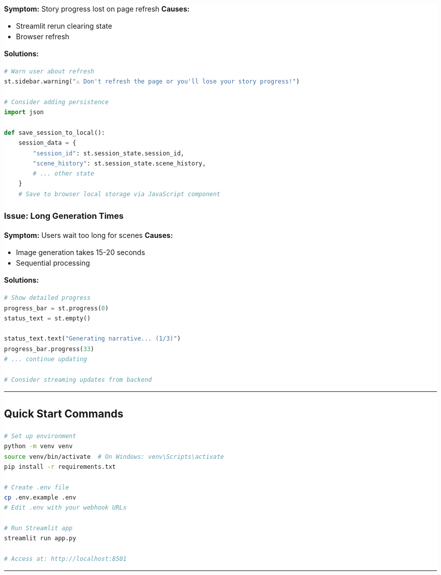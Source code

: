 **Symptom:** Story progress lost on page refresh
**Causes:**
- Streamlit rerun clearing state
- Browser refresh

**Solutions:**
```python
# Warn user about refresh
st.sidebar.warning("⚠️ Don't refresh the page or you'll lose your story progress!")

# Consider adding persistence
import json

def save_session_to_local():
    session_data = {
        "session_id": st.session_state.session_id,
        "scene_history": st.session_state.scene_history,
        # ... other state
    }
    # Save to browser local storage via JavaScript component
```

### Issue: Long Generation Times

**Symptom:** Users wait too long for scenes
**Causes:**
- Image generation takes 15-20 seconds
- Sequential processing

**Solutions:**
```python
# Show detailed progress
progress_bar = st.progress(0)
status_text = st.empty()

status_text.text("Generating narrative... (1/3)")
progress_bar.progress(33)
# ... continue updating

# Consider streaming updates from backend
```

---

## Quick Start Commands

```bash
# Set up environment
python -m venv venv
source venv/bin/activate  # On Windows: venv\Scripts\activate
pip install -r requirements.txt

# Create .env file
cp .env.example .env
# Edit .env with your webhook URLs

# Run Streamlit app
streamlit run app.py

# Access at: http://localhost:8501
```

---